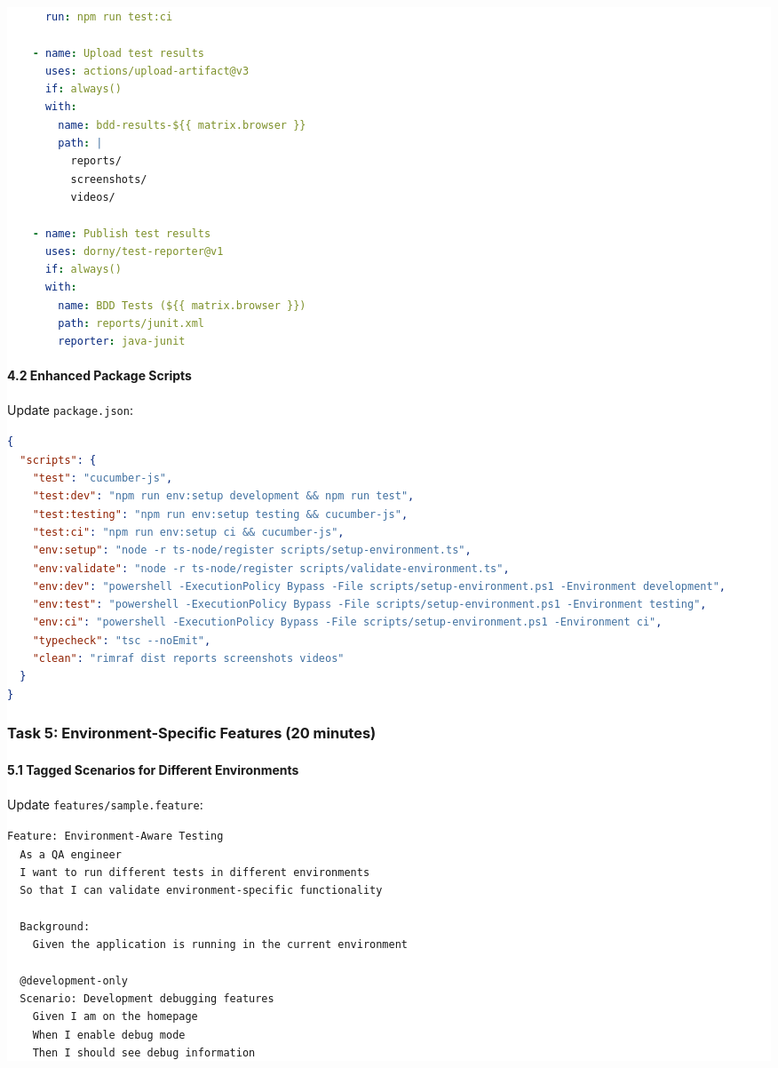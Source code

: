 ```yaml
      run: npm run test:ci
    
    - name: Upload test results
      uses: actions/upload-artifact@v3
      if: always()
      with:
        name: bdd-results-${{ matrix.browser }}
        path: |
          reports/
          screenshots/
          videos/
    
    - name: Publish test results
      uses: dorny/test-reporter@v1
      if: always()
      with:
        name: BDD Tests (${{ matrix.browser }})
        path: reports/junit.xml
        reporter: java-junit
```

#### 4.2 Enhanced Package Scripts

Update `package.json`:
```json
{
  "scripts": {
    "test": "cucumber-js",
    "test:dev": "npm run env:setup development && npm run test",
    "test:testing": "npm run env:setup testing && cucumber-js",
    "test:ci": "npm run env:setup ci && cucumber-js",
    "env:setup": "node -r ts-node/register scripts/setup-environment.ts",
    "env:validate": "node -r ts-node/register scripts/validate-environment.ts",
    "env:dev": "powershell -ExecutionPolicy Bypass -File scripts/setup-environment.ps1 -Environment development",
    "env:test": "powershell -ExecutionPolicy Bypass -File scripts/setup-environment.ps1 -Environment testing",
    "env:ci": "powershell -ExecutionPolicy Bypass -File scripts/setup-environment.ps1 -Environment ci",
    "typecheck": "tsc --noEmit",
    "clean": "rimraf dist reports screenshots videos"
  }
}
```

### Task 5: Environment-Specific Features (20 minutes)

#### 5.1 Tagged Scenarios for Different Environments

Update `features/sample.feature`:
```gherkin
Feature: Environment-Aware Testing
  As a QA engineer
  I want to run different tests in different environments
  So that I can validate environment-specific functionality

  Background:
    Given the application is running in the current environment

  @development-only
  Scenario: Development debugging features
    Given I am on the homepage
    When I enable debug mode
    Then I should see debug information
```